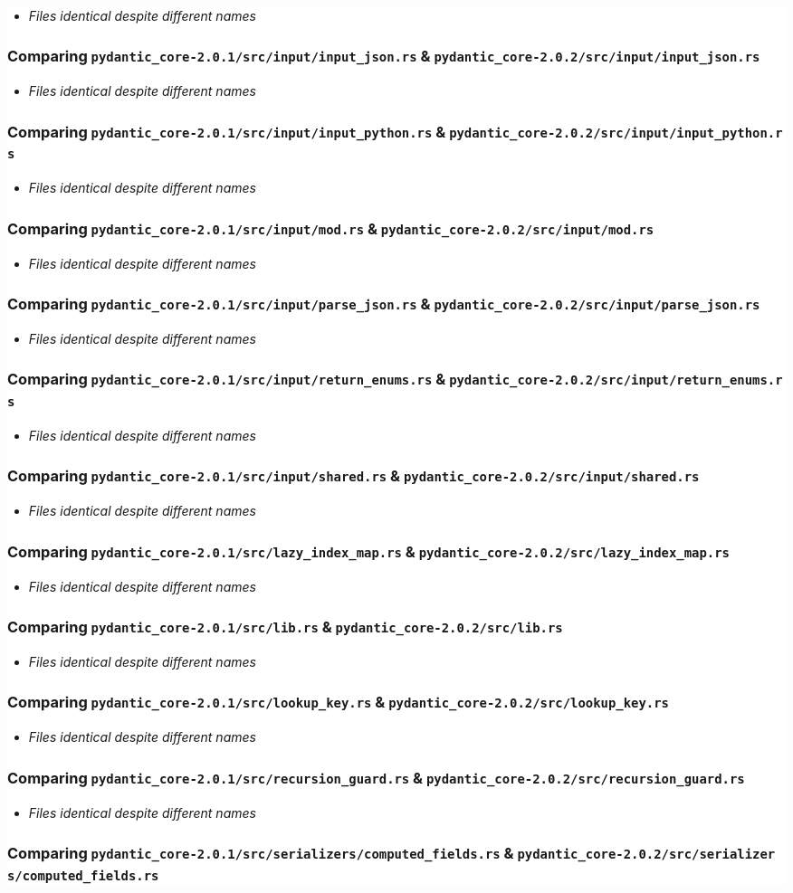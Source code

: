  * *Files identical despite different names*

### Comparing `pydantic_core-2.0.1/src/input/input_json.rs` & `pydantic_core-2.0.2/src/input/input_json.rs`

 * *Files identical despite different names*

### Comparing `pydantic_core-2.0.1/src/input/input_python.rs` & `pydantic_core-2.0.2/src/input/input_python.rs`

 * *Files identical despite different names*

### Comparing `pydantic_core-2.0.1/src/input/mod.rs` & `pydantic_core-2.0.2/src/input/mod.rs`

 * *Files identical despite different names*

### Comparing `pydantic_core-2.0.1/src/input/parse_json.rs` & `pydantic_core-2.0.2/src/input/parse_json.rs`

 * *Files identical despite different names*

### Comparing `pydantic_core-2.0.1/src/input/return_enums.rs` & `pydantic_core-2.0.2/src/input/return_enums.rs`

 * *Files identical despite different names*

### Comparing `pydantic_core-2.0.1/src/input/shared.rs` & `pydantic_core-2.0.2/src/input/shared.rs`

 * *Files identical despite different names*

### Comparing `pydantic_core-2.0.1/src/lazy_index_map.rs` & `pydantic_core-2.0.2/src/lazy_index_map.rs`

 * *Files identical despite different names*

### Comparing `pydantic_core-2.0.1/src/lib.rs` & `pydantic_core-2.0.2/src/lib.rs`

 * *Files identical despite different names*

### Comparing `pydantic_core-2.0.1/src/lookup_key.rs` & `pydantic_core-2.0.2/src/lookup_key.rs`

 * *Files identical despite different names*

### Comparing `pydantic_core-2.0.1/src/recursion_guard.rs` & `pydantic_core-2.0.2/src/recursion_guard.rs`

 * *Files identical despite different names*

### Comparing `pydantic_core-2.0.1/src/serializers/computed_fields.rs` & `pydantic_core-2.0.2/src/serializers/computed_fields.rs`
